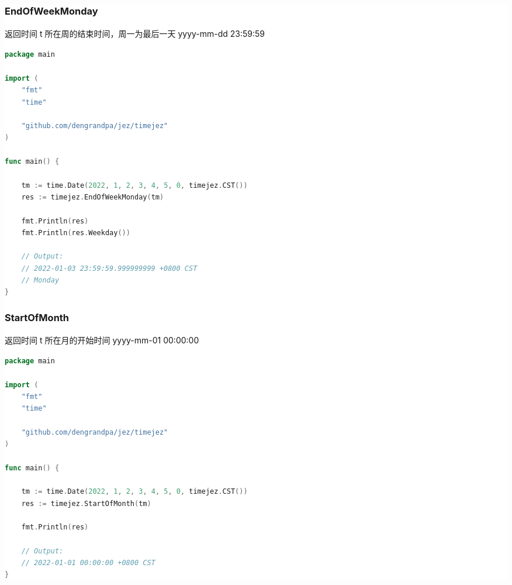 ### EndOfWeekMonday
返回时间 t 所在周的结束时间，周一为最后一天 yyyy-mm-dd 23:59:59

```go
package main

import (
	"fmt"
	"time"
	
	"github.com/dengrandpa/jez/timejez"
)

func main() {

	tm := time.Date(2022, 1, 2, 3, 4, 5, 0, timejez.CST())
	res := timejez.EndOfWeekMonday(tm)

	fmt.Println(res)
	fmt.Println(res.Weekday())

	// Output:
	// 2022-01-03 23:59:59.999999999 +0800 CST
	// Monday
}
```

### StartOfMonth
返回时间 t 所在月的开始时间 yyyy-mm-01 00:00:00

```go
package main

import (
	"fmt"
	"time"
	
	"github.com/dengrandpa/jez/timejez"
)

func main() {

	tm := time.Date(2022, 1, 2, 3, 4, 5, 0, timejez.CST())
	res := timejez.StartOfMonth(tm)

	fmt.Println(res)

	// Output:
	// 2022-01-01 00:00:00 +0800 CST
}
```
